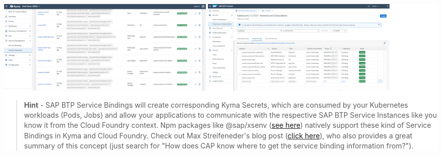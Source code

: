[<img src="./images/ServiceInstancesKyma.png" width="400"/>](./images/ServiceInstancesKyma.png?raw=true)
[<img src="./images/ServiceInstancesCf.png" width="360"/>](./images/ServiceInstancesCf.png?raw=true)

> **Hint** - SAP BTP Service Bindings will create corresponding Kyma Secrets, which are consumed by your Kubernetes workloads (Pods, Jobs) and allow your applications to communicate with the respective SAP BTP Service Instances like you know it from the Cloud Foundry context. Npm packages like @sap/xsenv ([see here](https://blogs.sap.com/2022/07/12/the-new-way-to-consume-service-bindings-on-kyma-runtime/)) natively support these kind of Service Bindings in Kyma and Cloud Foundry. Check out Max Streifeneder's blog post ([click here](https://blogs.sap.com/2023/03/07/surviving-and-thriving-with-the-sap-cloud-application-programming-model-deployment-to-sap-btp-kyma-runtime/)), who also provides a great summary of this concept (just search for "How does CAP know where to get the service binding information from?"). 
